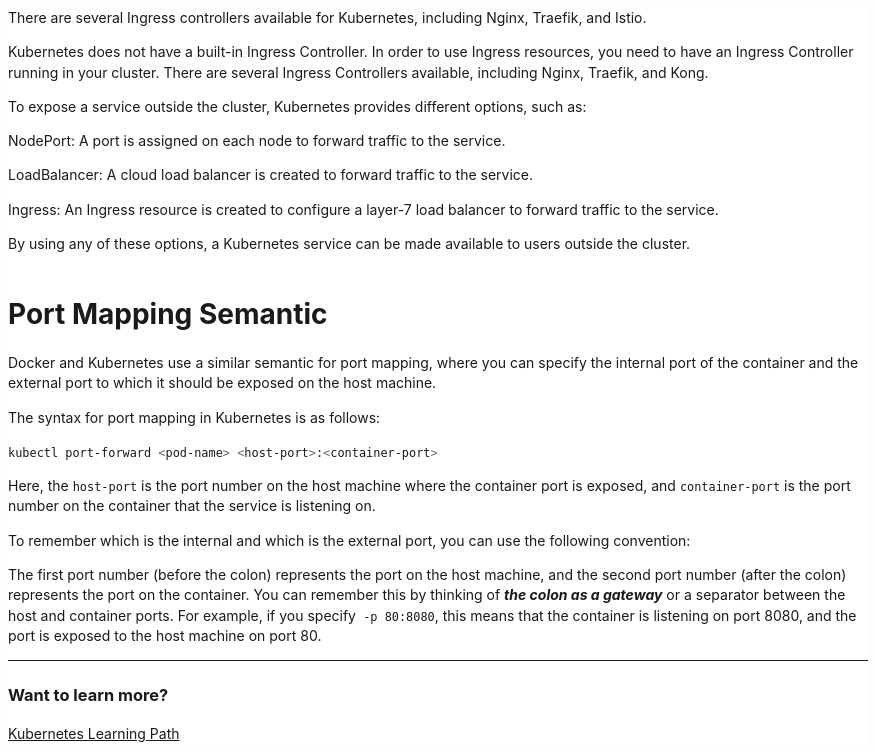There are several Ingress controllers available for Kubernetes, including Nginx, Traefik, and Istio.

Kubernetes does not have a built-in Ingress Controller. In order to use Ingress resources, you need to have an Ingress Controller running in your cluster. There are several Ingress Controllers available, including Nginx, Traefik, and Kong.

To expose a service outside the cluster, Kubernetes provides different options, such as:

NodePort: A port is assigned on each node to forward traffic to the service.

LoadBalancer: A cloud load balancer is created to forward traffic to the service.

Ingress: An Ingress resource is created to configure a layer-7 load balancer to forward traffic to the service.

By using any of these options, a Kubernetes service can be made available to users outside the cluster.

# Port Mapping Semantic

Docker and Kubernetes use a similar semantic for port mapping, where you can specify the internal port of the container and the external port to which it should be exposed on the host machine.

The syntax for port mapping in Kubernetes is as follows:

```sh
kubectl port-forward <pod-name> <host-port>:<container-port>

```

Here, the `host-port` is the port number on the host machine where the container port is exposed, and `container-port` is the port number on the container that the service is listening on.

To remember which is the internal and which is the external port, you can use the following convention:

The first port number (before the colon) represents the port on the host machine, and the second port number (after the colon) represents the port on the container.
You can remember this by thinking of **_the colon as a gateway_** or a separator between the host and container ports.
For example, if you specify` -p 80:8080`, this means that the container is listening on port 8080, and the port is exposed to the host machine on port 80.

---
### Want to learn more?
[Kubernetes Learning Path](https://github.com/techiescamp/kubernetes-learning-path)
